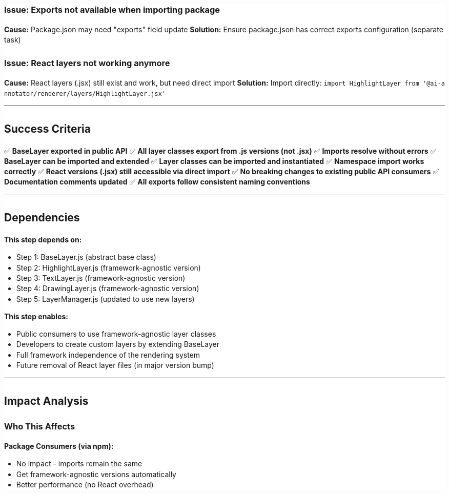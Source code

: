 ### Issue: Exports not available when importing package
**Cause:** Package.json may need "exports" field update
**Solution:** Ensure package.json has correct exports configuration (separate task)

### Issue: React layers not working anymore
**Cause:** React layers (.jsx) still exist and work, but need direct import
**Solution:** Import directly: `import HighlightLayer from '@ai-annotator/renderer/layers/HighlightLayer.jsx'`

---

## Success Criteria

✅ **BaseLayer exported in public API**
✅ **All layer classes export from .js versions (not .jsx)**
✅ **Imports resolve without errors**
✅ **BaseLayer can be imported and extended**
✅ **Layer classes can be imported and instantiated**
✅ **Namespace import works correctly**
✅ **React versions (.jsx) still accessible via direct import**
✅ **No breaking changes to existing public API consumers**
✅ **Documentation comments updated**
✅ **All exports follow consistent naming conventions**

---

## Dependencies

**This step depends on:**
- Step 1: BaseLayer.js (abstract base class)
- Step 2: HighlightLayer.js (framework-agnostic version)
- Step 3: TextLayer.js (framework-agnostic version)
- Step 4: DrawingLayer.js (framework-agnostic version)
- Step 5: LayerManager.js (updated to use new layers)

**This step enables:**
- Public consumers to use framework-agnostic layer classes
- Developers to create custom layers by extending BaseLayer
- Full framework independence of the rendering system
- Future removal of React layer files (in major version bump)

---

## Impact Analysis

### Who This Affects

**Package Consumers (via npm):**
- No impact - imports remain the same
- Get framework-agnostic versions automatically
- Better performance (no React overhead)
